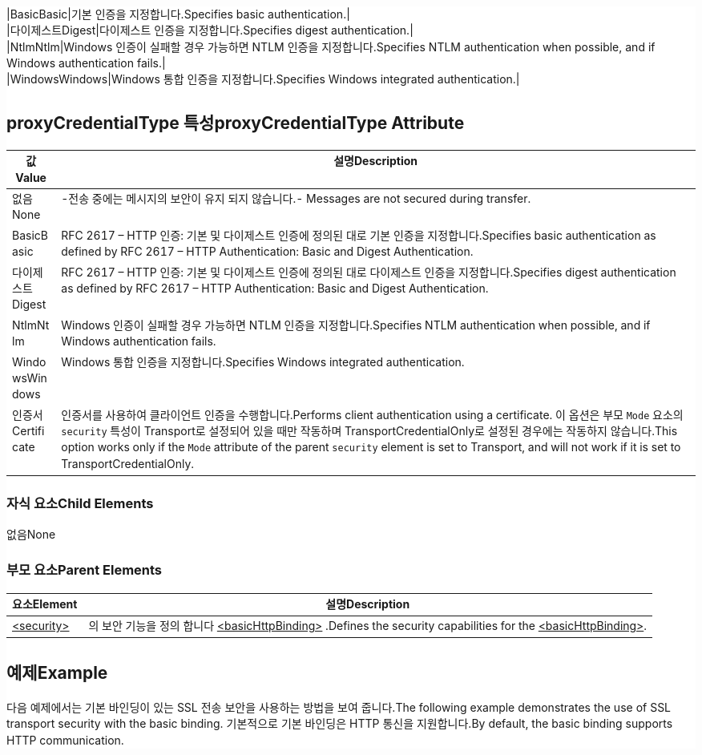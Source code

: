|<span data-ttu-id="77a2e-135">Basic</span><span class="sxs-lookup"><span data-stu-id="77a2e-135">Basic</span></span>|<span data-ttu-id="77a2e-136">기본 인증을 지정합니다.</span><span class="sxs-lookup"><span data-stu-id="77a2e-136">Specifies basic authentication.</span></span>|  
|<span data-ttu-id="77a2e-137">다이제스트</span><span class="sxs-lookup"><span data-stu-id="77a2e-137">Digest</span></span>|<span data-ttu-id="77a2e-138">다이제스트 인증을 지정합니다.</span><span class="sxs-lookup"><span data-stu-id="77a2e-138">Specifies digest authentication.</span></span>|  
|<span data-ttu-id="77a2e-139">Ntlm</span><span class="sxs-lookup"><span data-stu-id="77a2e-139">Ntlm</span></span>|<span data-ttu-id="77a2e-140">Windows 인증이 실패할 경우 가능하면 NTLM 인증을 지정합니다.</span><span class="sxs-lookup"><span data-stu-id="77a2e-140">Specifies NTLM authentication when possible, and if Windows authentication fails.</span></span>|  
|<span data-ttu-id="77a2e-141">Windows</span><span class="sxs-lookup"><span data-stu-id="77a2e-141">Windows</span></span>|<span data-ttu-id="77a2e-142">Windows 통합 인증을 지정합니다.</span><span class="sxs-lookup"><span data-stu-id="77a2e-142">Specifies Windows integrated authentication.</span></span>|  
  
## <a name="proxycredentialtype-attribute"></a><span data-ttu-id="77a2e-143">proxyCredentialType 특성</span><span class="sxs-lookup"><span data-stu-id="77a2e-143">proxyCredentialType Attribute</span></span>  
  
|<span data-ttu-id="77a2e-144">값</span><span class="sxs-lookup"><span data-stu-id="77a2e-144">Value</span></span>|<span data-ttu-id="77a2e-145">설명</span><span class="sxs-lookup"><span data-stu-id="77a2e-145">Description</span></span>|  
|-----------|-----------------|  
|<span data-ttu-id="77a2e-146">없음</span><span class="sxs-lookup"><span data-stu-id="77a2e-146">None</span></span>|<span data-ttu-id="77a2e-147">-전송 중에는 메시지의 보안이 유지 되지 않습니다.</span><span class="sxs-lookup"><span data-stu-id="77a2e-147">-   Messages are not secured during transfer.</span></span>|  
|<span data-ttu-id="77a2e-148">Basic</span><span class="sxs-lookup"><span data-stu-id="77a2e-148">Basic</span></span>|<span data-ttu-id="77a2e-149">RFC 2617 – HTTP 인증: 기본 및 다이제스트 인증에 정의된 대로 기본 인증을 지정합니다.</span><span class="sxs-lookup"><span data-stu-id="77a2e-149">Specifies basic authentication as defined by RFC 2617 – HTTP Authentication: Basic and Digest Authentication.</span></span>|  
|<span data-ttu-id="77a2e-150">다이제스트</span><span class="sxs-lookup"><span data-stu-id="77a2e-150">Digest</span></span>|<span data-ttu-id="77a2e-151">RFC 2617 – HTTP 인증: 기본 및 다이제스트 인증에 정의된 대로 다이제스트 인증을 지정합니다.</span><span class="sxs-lookup"><span data-stu-id="77a2e-151">Specifies digest authentication as defined by RFC 2617 – HTTP Authentication: Basic and Digest Authentication.</span></span>|  
|<span data-ttu-id="77a2e-152">Ntlm</span><span class="sxs-lookup"><span data-stu-id="77a2e-152">Ntlm</span></span>|<span data-ttu-id="77a2e-153">Windows 인증이 실패할 경우 가능하면 NTLM 인증을 지정합니다.</span><span class="sxs-lookup"><span data-stu-id="77a2e-153">Specifies NTLM authentication when possible, and if Windows authentication fails.</span></span>|  
|<span data-ttu-id="77a2e-154">Windows</span><span class="sxs-lookup"><span data-stu-id="77a2e-154">Windows</span></span>|<span data-ttu-id="77a2e-155">Windows 통합 인증을 지정합니다.</span><span class="sxs-lookup"><span data-stu-id="77a2e-155">Specifies Windows integrated authentication.</span></span>|  
|<span data-ttu-id="77a2e-156">인증서</span><span class="sxs-lookup"><span data-stu-id="77a2e-156">Certificate</span></span>|<span data-ttu-id="77a2e-157">인증서를 사용하여 클라이언트 인증을 수행합니다.</span><span class="sxs-lookup"><span data-stu-id="77a2e-157">Performs client authentication using a certificate.</span></span> <span data-ttu-id="77a2e-158">이 옵션은 부모 `Mode` 요소의 `security` 특성이 Transport로 설정되어 있을 때만 작동하며 TransportCredentialOnly로 설정된 경우에는 작동하지 않습니다.</span><span class="sxs-lookup"><span data-stu-id="77a2e-158">This option works only if the `Mode` attribute of the parent `security` element is set to Transport, and will not work if it is set to TransportCredentialOnly.</span></span>|  
  
### <a name="child-elements"></a><span data-ttu-id="77a2e-159">자식 요소</span><span class="sxs-lookup"><span data-stu-id="77a2e-159">Child Elements</span></span>  

 <span data-ttu-id="77a2e-160">없음</span><span class="sxs-lookup"><span data-stu-id="77a2e-160">None</span></span>  
  
### <a name="parent-elements"></a><span data-ttu-id="77a2e-161">부모 요소</span><span class="sxs-lookup"><span data-stu-id="77a2e-161">Parent Elements</span></span>  
  
|<span data-ttu-id="77a2e-162">요소</span><span class="sxs-lookup"><span data-stu-id="77a2e-162">Element</span></span>|<span data-ttu-id="77a2e-163">설명</span><span class="sxs-lookup"><span data-stu-id="77a2e-163">Description</span></span>|  
|-------------|-----------------|  
|[\<security>](security-of-basichttpbinding.md)|<span data-ttu-id="77a2e-164">의 보안 기능을 정의 합니다 [\<basicHttpBinding>](basichttpbinding.md) .</span><span class="sxs-lookup"><span data-stu-id="77a2e-164">Defines the security capabilities for the [\<basicHttpBinding>](basichttpbinding.md).</span></span>|  
  
## <a name="example"></a><span data-ttu-id="77a2e-165">예제</span><span class="sxs-lookup"><span data-stu-id="77a2e-165">Example</span></span>  

 <span data-ttu-id="77a2e-166">다음 예제에서는 기본 바인딩이 있는 SSL 전송 보안을 사용하는 방법을 보여 줍니다.</span><span class="sxs-lookup"><span data-stu-id="77a2e-166">The following example demonstrates the use of SSL transport security with the basic binding.</span></span> <span data-ttu-id="77a2e-167">기본적으로 기본 바인딩은 HTTP 통신을 지원합니다.</span><span class="sxs-lookup"><span data-stu-id="77a2e-167">By default, the basic binding supports HTTP communication.</span></span>  
  